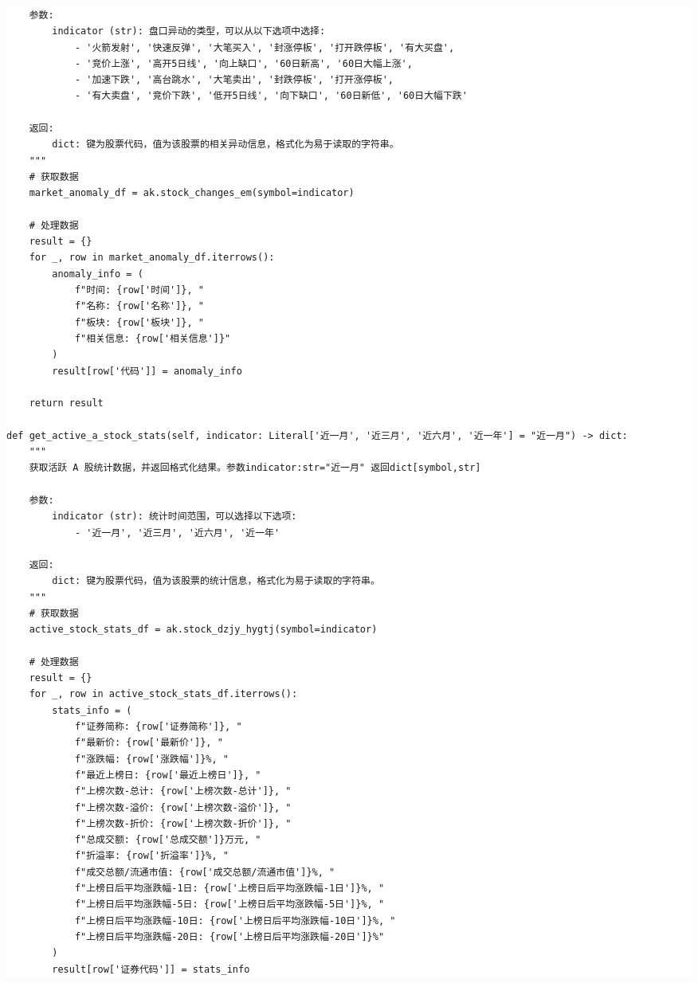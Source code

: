         参数:
            indicator (str): 盘口异动的类型，可以从以下选项中选择:
                - '火箭发射', '快速反弹', '大笔买入', '封涨停板', '打开跌停板', '有大买盘', 
                - '竞价上涨', '高开5日线', '向上缺口', '60日新高', '60日大幅上涨', 
                - '加速下跌', '高台跳水', '大笔卖出', '封跌停板', '打开涨停板', 
                - '有大卖盘', '竞价下跌', '低开5日线', '向下缺口', '60日新低', '60日大幅下跌'
        
        返回:
            dict: 键为股票代码，值为该股票的相关异动信息，格式化为易于读取的字符串。
        """
        # 获取数据
        market_anomaly_df = ak.stock_changes_em(symbol=indicator)

        # 处理数据
        result = {}
        for _, row in market_anomaly_df.iterrows():
            anomaly_info = (
                f"时间: {row['时间']}, "
                f"名称: {row['名称']}, "
                f"板块: {row['板块']}, "
                f"相关信息: {row['相关信息']}"
            )
            result[row['代码']] = anomaly_info

        return result

    def get_active_a_stock_stats(self, indicator: Literal['近一月', '近三月', '近六月', '近一年'] = "近一月") -> dict:
        """
        获取活跃 A 股统计数据，并返回格式化结果。参数indicator:str="近一月" 返回dict[symbol,str]
        
        参数:
            indicator (str): 统计时间范围，可以选择以下选项:
                - '近一月', '近三月', '近六月', '近一年'
        
        返回:
            dict: 键为股票代码，值为该股票的统计信息，格式化为易于读取的字符串。
        """
        # 获取数据
        active_stock_stats_df = ak.stock_dzjy_hygtj(symbol=indicator)

        # 处理数据
        result = {}
        for _, row in active_stock_stats_df.iterrows():
            stats_info = (
                f"证券简称: {row['证券简称']}, "
                f"最新价: {row['最新价']}, "
                f"涨跌幅: {row['涨跌幅']}%, "
                f"最近上榜日: {row['最近上榜日']}, "
                f"上榜次数-总计: {row['上榜次数-总计']}, "
                f"上榜次数-溢价: {row['上榜次数-溢价']}, "
                f"上榜次数-折价: {row['上榜次数-折价']}, "
                f"总成交额: {row['总成交额']}万元, "
                f"折溢率: {row['折溢率']}%, "
                f"成交总额/流通市值: {row['成交总额/流通市值']}%, "
                f"上榜日后平均涨跌幅-1日: {row['上榜日后平均涨跌幅-1日']}%, "
                f"上榜日后平均涨跌幅-5日: {row['上榜日后平均涨跌幅-5日']}%, "
                f"上榜日后平均涨跌幅-10日: {row['上榜日后平均涨跌幅-10日']}%, "
                f"上榜日后平均涨跌幅-20日: {row['上榜日后平均涨跌幅-20日']}%"
            )
            result[row['证券代码']] = stats_info
